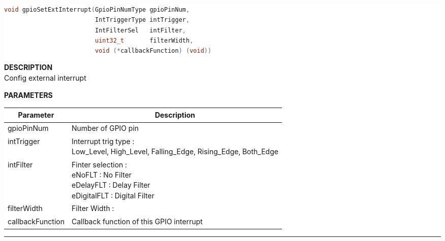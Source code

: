 ```c
void gpioSetExtInterrupt(GpioPinNumType gpioPinNum,
                         IntTriggerType intTrigger,
                         IntFilterSel   intFilter,
                         uint32_t       filterWidth, 
                         void (*callbackFunction) (void))
```

**DESCRIPTION**<br>
Config external interrupt<br>

**PARAMETERS**<br>

| Parameter | Description |
| --- | ---|
| gpioPinNum | Number of GPIO pin |
| intTrigger | Interrupt trig type : <br>Low_Level, High_Level, Falling_Edge, Rising_Edge, Both_Edge |
| intFilter | Finter selection : <br>eNoFLT : No Filter<br>eDelayFLT : Delay Filter<br>eDigitalFLT : Digital Filter |
| filterWidth | Filter Width :  |
| callbackFunction | Callback function of this GPIO interrupt |


---
